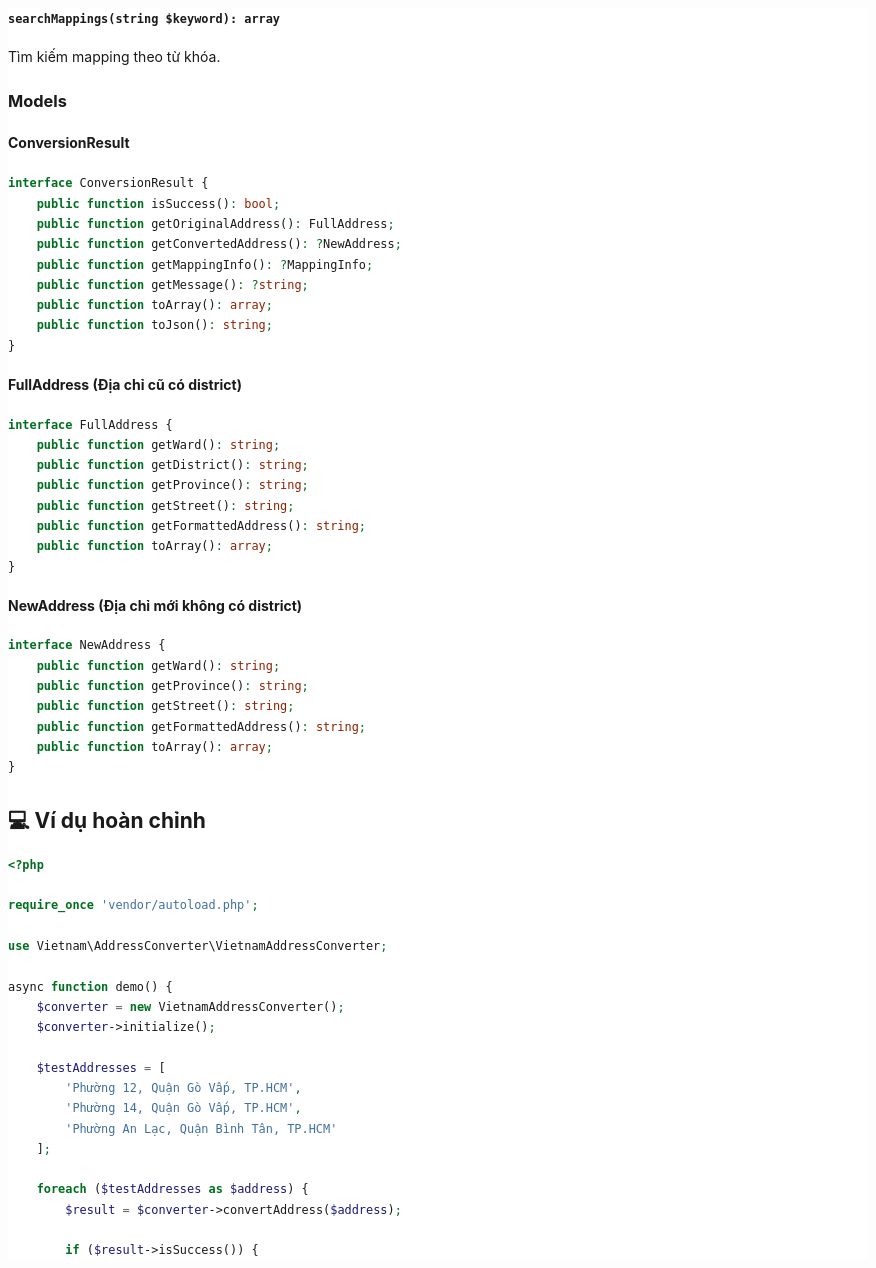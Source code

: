#### `searchMappings(string $keyword): array`
Tìm kiếm mapping theo từ khóa.

### Models

#### ConversionResult
```php
interface ConversionResult {
    public function isSuccess(): bool;
    public function getOriginalAddress(): FullAddress;
    public function getConvertedAddress(): ?NewAddress;
    public function getMappingInfo(): ?MappingInfo;
    public function getMessage(): ?string;
    public function toArray(): array;
    public function toJson(): string;
}
```

#### FullAddress (Địa chỉ cũ có district)
```php
interface FullAddress {
    public function getWard(): string;
    public function getDistrict(): string;
    public function getProvince(): string;
    public function getStreet(): string;
    public function getFormattedAddress(): string;
    public function toArray(): array;
}
```

#### NewAddress (Địa chỉ mới không có district)
```php
interface NewAddress {
    public function getWard(): string;
    public function getProvince(): string;
    public function getStreet(): string;
    public function getFormattedAddress(): string;
    public function toArray(): array;
}
```

## 💻 Ví dụ hoàn chỉnh

```php
<?php

require_once 'vendor/autoload.php';

use Vietnam\AddressConverter\VietnamAddressConverter;

async function demo() {
    $converter = new VietnamAddressConverter();
    $converter->initialize();
    
    $testAddresses = [
        'Phường 12, Quận Gò Vấp, TP.HCM',
        'Phường 14, Quận Gò Vấp, TP.HCM',
        'Phường An Lạc, Quận Bình Tân, TP.HCM'
    ];
    
    foreach ($testAddresses as $address) {
        $result = $converter->convertAddress($address);
        
        if ($result->isSuccess()) {
```